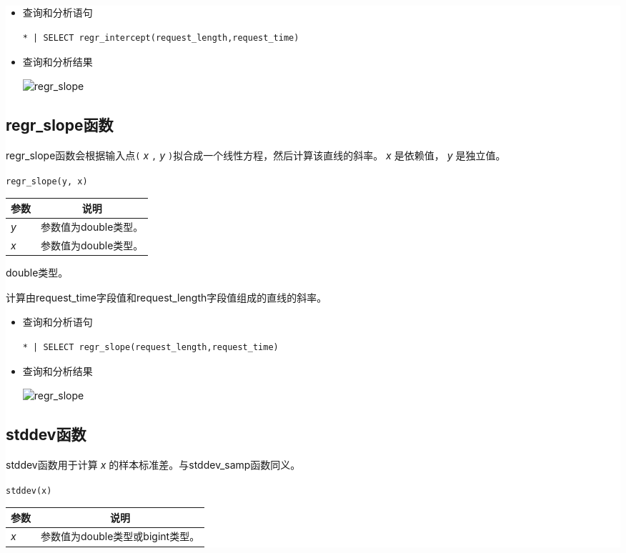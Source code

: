* 查询和分析语句

  ```unknow
  * | SELECT regr_intercept(request_length,request_time)
  ```

  

* 查询和分析结果

  ![regr_slope](https://help-static-aliyun-doc.aliyuncs.com/assets/img/zh-CN/4267887261/p300404.png)




regr_slope函数 
---------------------------------

regr_slope函数会根据输入点`(` *x* `,` *y* `)`拟合成一个线性方程，然后计算该直线的斜率。 *x* 是依赖值， *y* 是独立值。

```unknow
regr_slope(y, x)
```



| 参数  |      说明       |
|-----|---------------|
| *y* | 参数值为double类型。 |
| *x* | 参数值为double类型。 |



double类型。

计算由request_time字段值和request_length字段值组成的直线的斜率。

* 查询和分析语句

  ```unknow
  * | SELECT regr_slope(request_length,request_time)
  ```

  

* 查询和分析结果

  ![regr_slope](https://help-static-aliyun-doc.aliyuncs.com/assets/img/zh-CN/4267887261/p300405.png)




stddev函数 
-----------------------------

stddev函数用于计算 *x* 的样本标准差。与stddev_samp函数同义。

```unknow
stddev(x)
```



| 参数  |           说明           |
|-----|------------------------|
| *x* | 参数值为double类型或bigint类型。 |
